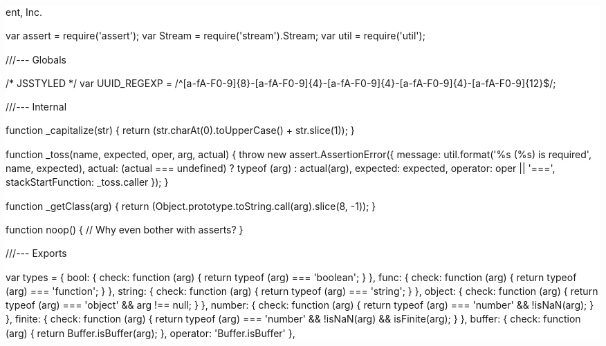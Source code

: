ent, Inc.

var assert = require('assert');
var Stream = require('stream').Stream;
var util = require('util');


///--- Globals

/* JSSTYLED */
var UUID_REGEXP = /^[a-fA-F0-9]{8}-[a-fA-F0-9]{4}-[a-fA-F0-9]{4}-[a-fA-F0-9]{4}-[a-fA-F0-9]{12}$/;


///--- Internal

function _capitalize(str) {
    return (str.charAt(0).toUpperCase() + str.slice(1));
}

function _toss(name, expected, oper, arg, actual) {
    throw new assert.AssertionError({
        message: util.format('%s (%s) is required', name, expected),
        actual: (actual === undefined) ? typeof (arg) : actual(arg),
        expected: expected,
        operator: oper || '===',
        stackStartFunction: _toss.caller
    });
}

function _getClass(arg) {
    return (Object.prototype.toString.call(arg).slice(8, -1));
}

function noop() {
    // Why even bother with asserts?
}


///--- Exports

var types = {
    bool: {
        check: function (arg) { return typeof (arg) === 'boolean'; }
    },
    func: {
        check: function (arg) { return typeof (arg) === 'function'; }
    },
    string: {
        check: function (arg) { return typeof (arg) === 'string'; }
    },
    object: {
        check: function (arg) {
            return typeof (arg) === 'object' && arg !== null;
        }
    },
    number: {
        check: function (arg) {
            return typeof (arg) === 'number' && !isNaN(arg);
        }
    },
    finite: {
        check: function (arg) {
            return typeof (arg) === 'number' && !isNaN(arg) && isFinite(arg);
        }
    },
    buffer: {
        check: function (arg) { return Buffer.isBuffer(arg); },
        operator: 'Buffer.isBuffer'
    },